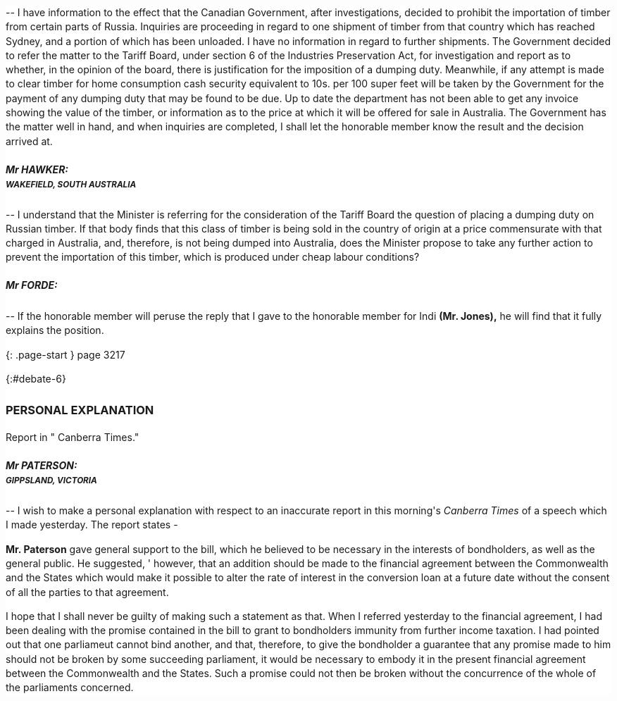 -- I have information to the effect that the Canadian Government, after investigations, decided to prohibit the importation of timber from certain parts of Russia. Inquiries are proceeding in regard to one shipment of timber from that country which has reached Sydney, and a portion of which has been unloaded. I have no information in regard to further shipments. The Government decided to refer the matter to the Tariff Board, under section 6 of the Industries Preservation Act, for investigation and report as to whether, in the opinion of the board, there is justification for the imposition of a dumping duty. Meanwhile, if any attempt is made to clear timber for home consumption cash security equivalent to 10s. per 100 super feet will be taken by the Government for the payment of any dumping duty that may be found to be due. Up to date the department has not been able to get any invoice showing the value of the timber, or information as to the price at which it will be offered for sale in Australia. The Government has the matter well in hand, and when inquiries are completed, I shall let the honorable member know the result and the decision arrived at. 

##### Mr HAWKER:<br><small class="text-muted">WAKEFIELD, SOUTH AUSTRALIA</small>

-- I understand that the Minister is referring for the consideration of the Tariff Board the question of placing a dumping duty on Russian timber. If that body finds that this class of timber is being sold in the country of origin at a price commensurate with that charged in Australia, and, therefore, is not being dumped into Australia, does the Minister propose to take any further action to prevent the importation of this timber, which is produced under cheap labour conditions? 

##### Mr FORDE:

-- If the honorable member will peruse the reply that I gave to the honorable member for Indi  **(Mr. Jones),**  he will find that it fully explains the position. 

{: .page-start }
page 3217

{:#debate-6}
### PERSONAL EXPLANATION

Report in " Canberra Times." 

##### Mr PATERSON:<br><small class="text-muted">GIPPSLAND, VICTORIA</small>

-- I wish to make a personal explanation with respect to an inaccurate report in this morning's  *Canberra Times*  of a speech which I made yesterday. The report states - 

  >
 **Mr. Paterson** gave general support to the bill, which he believed to be necessary in the interests of bondholders, as well as the general public. He suggested, ' however, that an addition should be made to the financial agreement between the Commonwealth and the States which would make it possible to alter the rate of interest in the conversion loan at a future date without the consent of all the parties to that agreement. 

I hope that I shall never be guilty of making such a statement as that. When I referred yesterday to the financial agreement, I had been dealing with the promise contained in the bill to grant to bondholders immunity from further income taxation. I had pointed out that one parliameut cannot bind another, and that, therefore, to give the bondholder a guarantee that any promise made to him should not be broken by some succeeding parliament, it would be necessary to embody it in the present financial agreement between the Commonwealth and the States. Such a promise could not then be broken without the concurrence of the whole of the parliaments concerned. 
